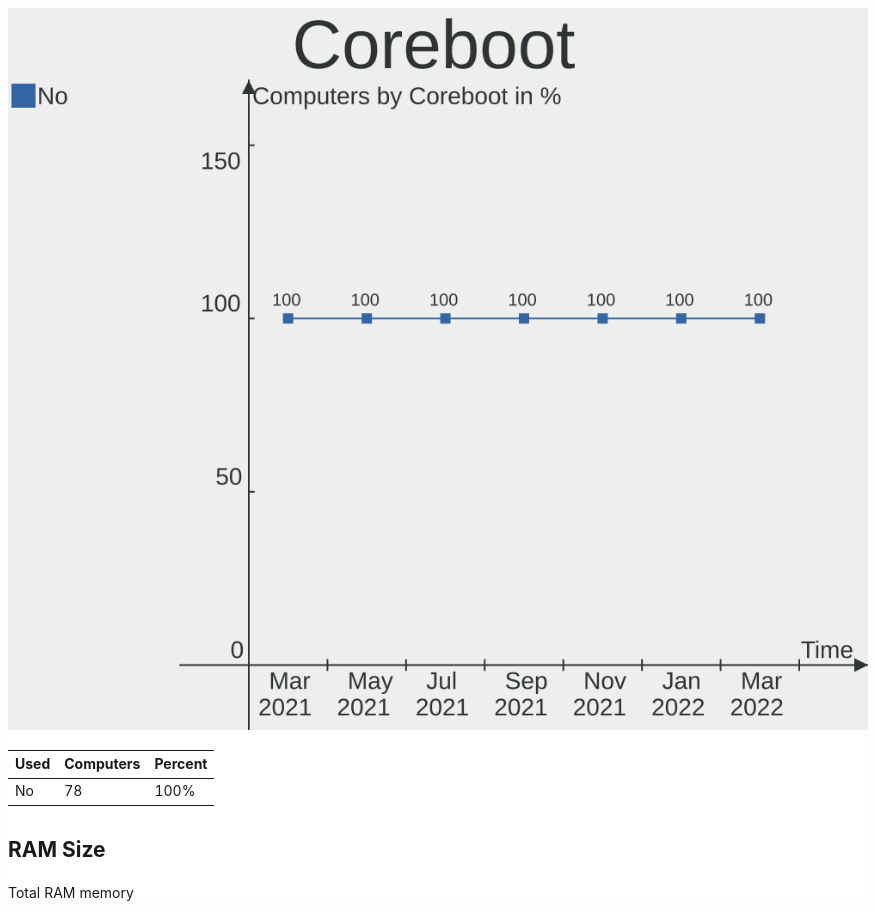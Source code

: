![Coreboot](./images/line_chart_bsd/node_coreboot.svg)

| Used | Computers | Percent |
|------|-----------|---------|
| No   | 78        | 100%    |

RAM Size
--------

Total RAM memory

